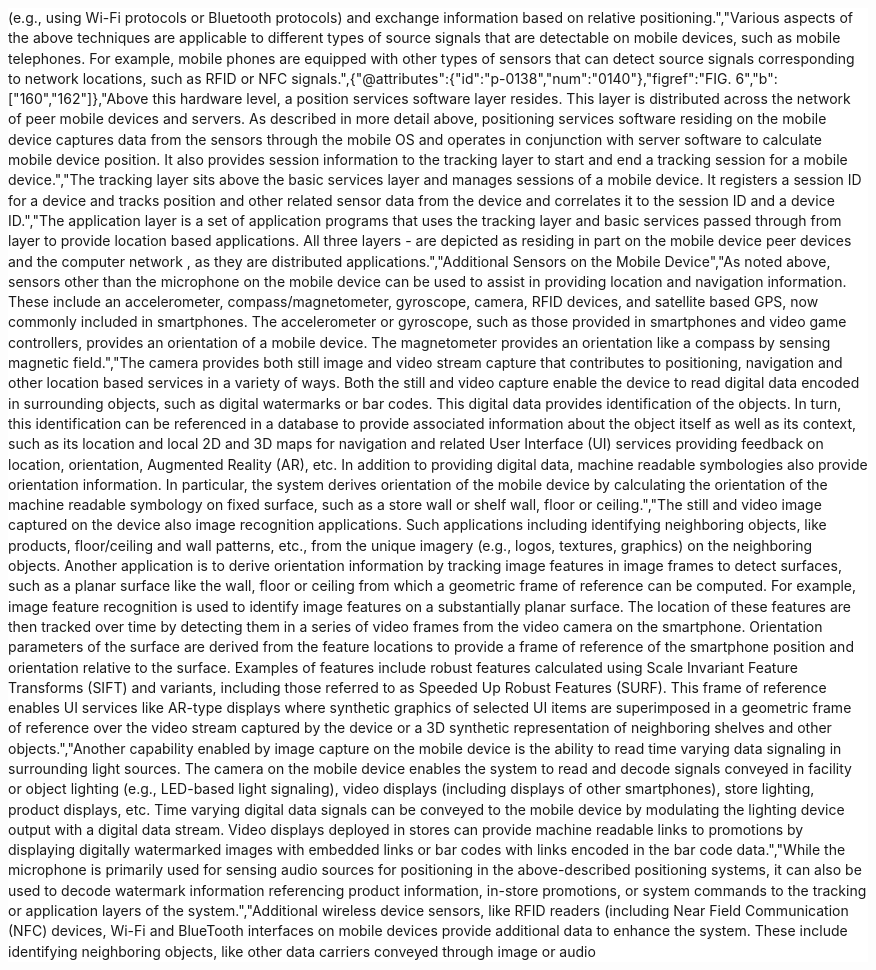 (e.g., using Wi-Fi protocols or Bluetooth protocols) and exchange information based on relative positioning.","Various aspects of the above techniques are applicable to different types of source signals that are detectable on mobile devices, such as mobile telephones. For example, mobile phones are equipped with other types of sensors that can detect source signals corresponding to network locations, such as RFID or NFC signals.",{"@attributes":{"id":"p-0138","num":"0140"},"figref":"FIG. 6","b":["160","162"]},"Above this hardware level, a position services software layer  resides. This layer is distributed across the network of peer mobile devices and servers. As described in more detail above, positioning services software residing on the mobile device captures data from the sensors through the mobile OS and operates in conjunction with server software to calculate mobile device position. It also provides session information to the tracking layer to start and end a tracking session for a mobile device.","The tracking layer  sits above the basic services layer and manages sessions of a mobile device. It registers a session ID for a device and tracks position and other related sensor data from the device and correlates it to the session ID and a device ID.","The application layer  is a set of application programs that uses the tracking layer and basic services passed through from layer  to provide location based applications. All three layers - are depicted as residing in part on the mobile device peer devices  and the computer network , as they are distributed applications.","Additional Sensors on the Mobile Device","As noted above, sensors other than the microphone on the mobile device can be used to assist in providing location and navigation information. These include an accelerometer, compass\/magnetometer, gyroscope, camera, RFID devices, and satellite based GPS, now commonly included in smartphones. The accelerometer or gyroscope, such as those provided in smartphones and video game controllers, provides an orientation of a mobile device. The magnetometer provides an orientation like a compass by sensing magnetic field.","The camera provides both still image and video stream capture that contributes to positioning, navigation and other location based services in a variety of ways. Both the still and video capture enable the device to read digital data encoded in surrounding objects, such as digital watermarks or bar codes. This digital data provides identification of the objects. In turn, this identification can be referenced in a database to provide associated information about the object itself as well as its context, such as its location and local 2D and 3D maps for navigation and related User Interface (UI) services providing feedback on location, orientation, Augmented Reality (AR), etc. In addition to providing digital data, machine readable symbologies also provide orientation information. In particular, the system derives orientation of the mobile device by calculating the orientation of the machine readable symbology on fixed surface, such as a store wall or shelf wall, floor or ceiling.","The still and video image captured on the device also image recognition applications. Such applications including identifying neighboring objects, like products, floor\/ceiling and wall patterns, etc., from the unique imagery (e.g., logos, textures, graphics) on the neighboring objects. Another application is to derive orientation information by tracking image features in image frames to detect surfaces, such as a planar surface like the wall, floor or ceiling from which a geometric frame of reference can be computed. For example, image feature recognition is used to identify image features on a substantially planar surface. The location of these features are then tracked over time by detecting them in a series of video frames from the video camera on the smartphone. Orientation parameters of the surface are derived from the feature locations to provide a frame of reference of the smartphone position and orientation relative to the surface. Examples of features include robust features calculated using Scale Invariant Feature Transforms (SIFT) and variants, including those referred to as Speeded Up Robust Features (SURF). This frame of reference enables UI services like AR-type displays where synthetic graphics of selected UI items are superimposed in a geometric frame of reference over the video stream captured by the device or a 3D synthetic representation of neighboring shelves and other objects.","Another capability enabled by image capture on the mobile device is the ability to read time varying data signaling in surrounding light sources. The camera on the mobile device enables the system to read and decode signals conveyed in facility or object lighting (e.g., LED-based light signaling), video displays (including displays of other smartphones), store lighting, product displays, etc. Time varying digital data signals can be conveyed to the mobile device by modulating the lighting device output with a digital data stream. Video displays deployed in stores can provide machine readable links to promotions by displaying digitally watermarked images with embedded links or bar codes with links encoded in the bar code data.","While the microphone is primarily used for sensing audio sources for positioning in the above-described positioning systems, it can also be used to decode watermark information referencing product information, in-store promotions, or system commands to the tracking or application layers of the system.","Additional wireless device sensors, like RFID readers (including Near Field Communication (NFC) devices, Wi-Fi and BlueTooth interfaces on mobile devices provide additional data to enhance the system. These include identifying neighboring objects, like other data carriers conveyed through image or audio